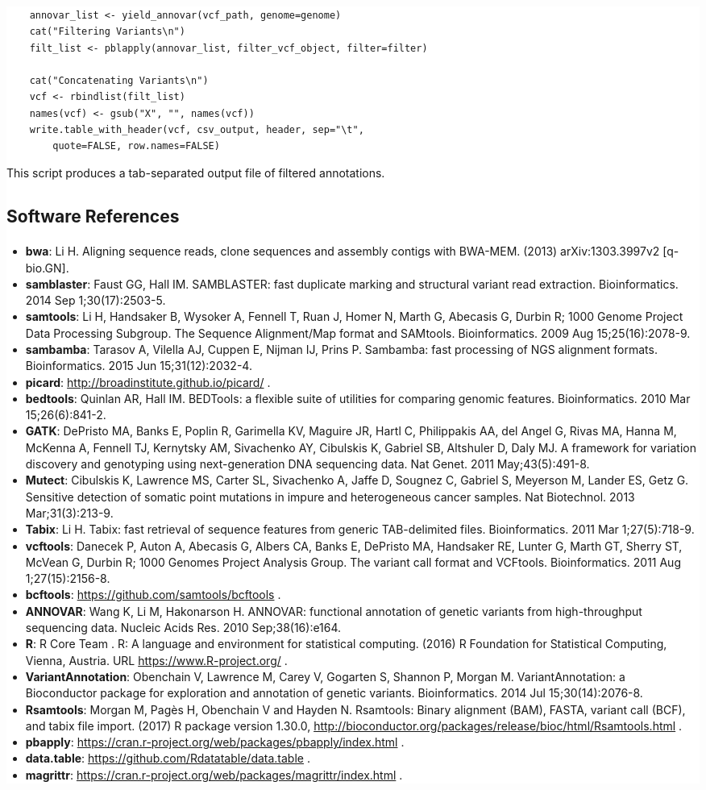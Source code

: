 		annovar_list <- yield_annovar(vcf_path, genome=genome)
		cat("Filtering Variants\n")
		filt_list <- pblapply(annovar_list, filter_vcf_object, filter=filter)
		
		cat("Concatenating Variants\n")
		vcf <- rbindlist(filt_list)
		names(vcf) <- gsub("X", "", names(vcf))
		write.table_with_header(vcf, csv_output, header, sep="\t", 
			quote=FALSE, row.names=FALSE)

This script produces a tab-separated output file of filtered annotations.

## Software References

* **bwa**: Li H. Aligning sequence reads, clone sequences and assembly contigs with BWA-MEM. (2013) arXiv:1303.3997v2 [q-bio.GN].
* **samblaster**: Faust GG, Hall IM. SAMBLASTER: fast duplicate marking and structural variant read extraction. Bioinformatics. 2014 Sep 1;30(17):2503-5.
* **samtools**: Li H, Handsaker B, Wysoker A, Fennell T, Ruan J, Homer N, Marth G, Abecasis G, Durbin R; 1000 Genome Project Data Processing Subgroup. The Sequence Alignment/Map format and SAMtools. Bioinformatics. 2009 Aug 15;25(16):2078-9.
* **sambamba**: Tarasov A, Vilella AJ, Cuppen E, Nijman IJ, Prins P. Sambamba: fast processing of NGS alignment formats. Bioinformatics. 2015 Jun 15;31(12):2032-4. 
* **picard**: http://broadinstitute.github.io/picard/ .
* **bedtools**: Quinlan AR, Hall IM. BEDTools: a flexible suite of utilities for comparing genomic features. Bioinformatics. 2010 Mar 15;26(6):841-2.
* **GATK**: DePristo MA, Banks E, Poplin R, Garimella KV, Maguire JR, Hartl C, Philippakis AA, del Angel G, Rivas MA, Hanna M, McKenna A, Fennell TJ, Kernytsky AM, Sivachenko AY, Cibulskis K, Gabriel SB, Altshuler D, Daly MJ. A framework for variation discovery and genotyping using next-generation DNA sequencing data. Nat Genet. 2011 May;43(5):491-8.
* **Mutect**: Cibulskis K, Lawrence MS, Carter SL, Sivachenko A, Jaffe D, Sougnez C, Gabriel S, Meyerson M, Lander ES, Getz G. Sensitive detection of somatic point mutations in impure and heterogeneous cancer samples. Nat Biotechnol. 2013 Mar;31(3):213-9.
* **Tabix**: Li H. Tabix: fast retrieval of sequence features from generic TAB-delimited files. Bioinformatics. 2011 Mar 1;27(5):718-9.
* **vcftools**: Danecek P, Auton A, Abecasis G, Albers CA, Banks E, DePristo MA, Handsaker RE, Lunter G, Marth GT, Sherry ST, McVean G, Durbin R; 1000 Genomes Project Analysis Group. The variant call format and VCFtools. Bioinformatics. 2011 Aug 1;27(15):2156-8.
* **bcftools**: https://github.com/samtools/bcftools .
* **ANNOVAR**: Wang K, Li M, Hakonarson H. ANNOVAR: functional annotation of genetic variants from high-throughput sequencing data. Nucleic Acids Res. 2010 Sep;38(16):e164.
* **R**: R Core Team . R: A language and environment for statistical computing. (2016) R Foundation for Statistical Computing, Vienna, Austria. URL https://www.R-project.org/ .
* **VariantAnnotation**: Obenchain V, Lawrence M, Carey V, Gogarten S, Shannon P, Morgan M. VariantAnnotation: a Bioconductor package for exploration and annotation of genetic variants. Bioinformatics. 2014 Jul 15;30(14):2076-8.
* **Rsamtools**: Morgan M, Pagès H, Obenchain V and Hayden N. Rsamtools: Binary alignment (BAM), FASTA, variant call (BCF), and tabix file import. (2017) R package version 1.30.0, http://bioconductor.org/packages/release/bioc/html/Rsamtools.html .
* **pbapply**: https://cran.r-project.org/web/packages/pbapply/index.html .
* **data.table**: https://github.com/Rdatatable/data.table .
* **magrittr**: https://cran.r-project.org/web/packages/magrittr/index.html .
